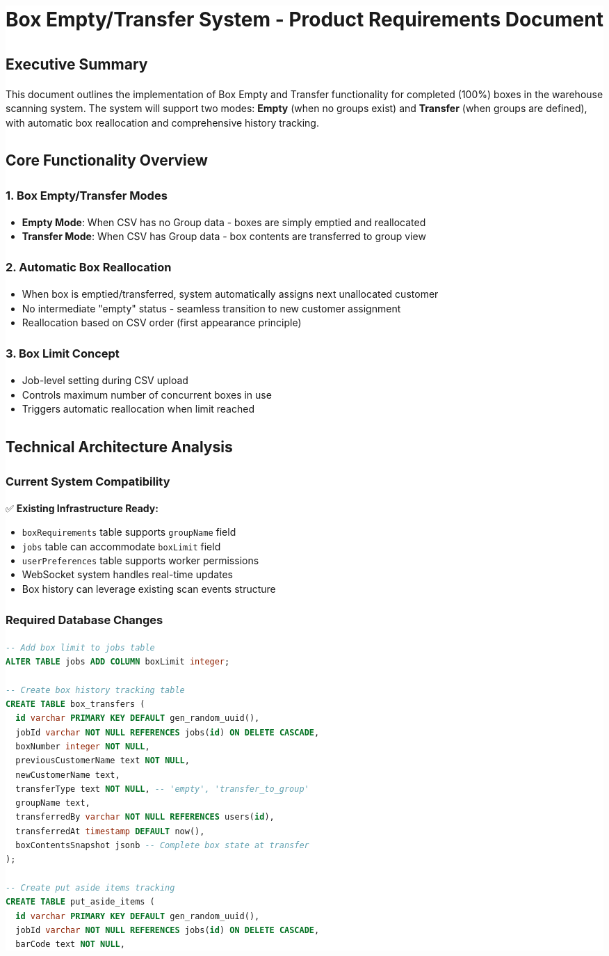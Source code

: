 
# Box Empty/Transfer System - Product Requirements Document

## Executive Summary

This document outlines the implementation of Box Empty and Transfer functionality for completed (100%) boxes in the warehouse scanning system. The system will support two modes: **Empty** (when no groups exist) and **Transfer** (when groups are defined), with automatic box reallocation and comprehensive history tracking.

## Core Functionality Overview

### 1. Box Empty/Transfer Modes
- **Empty Mode**: When CSV has no Group data - boxes are simply emptied and reallocated
- **Transfer Mode**: When CSV has Group data - box contents are transferred to group view

### 2. Automatic Box Reallocation
- When box is emptied/transferred, system automatically assigns next unallocated customer
- No intermediate "empty" status - seamless transition to new customer assignment
- Reallocation based on CSV order (first appearance principle)

### 3. Box Limit Concept
- Job-level setting during CSV upload
- Controls maximum number of concurrent boxes in use
- Triggers automatic reallocation when limit reached

## Technical Architecture Analysis

### Current System Compatibility
✅ **Existing Infrastructure Ready:**
- `boxRequirements` table supports `groupName` field
- `jobs` table can accommodate `boxLimit` field  
- `userPreferences` table supports worker permissions
- WebSocket system handles real-time updates
- Box history can leverage existing scan events structure

### Required Database Changes
```sql
-- Add box limit to jobs table
ALTER TABLE jobs ADD COLUMN boxLimit integer;

-- Create box history tracking table
CREATE TABLE box_transfers (
  id varchar PRIMARY KEY DEFAULT gen_random_uuid(),
  jobId varchar NOT NULL REFERENCES jobs(id) ON DELETE CASCADE,
  boxNumber integer NOT NULL,
  previousCustomerName text NOT NULL,
  newCustomerName text,
  transferType text NOT NULL, -- 'empty', 'transfer_to_group'
  groupName text,
  transferredBy varchar NOT NULL REFERENCES users(id),
  transferredAt timestamp DEFAULT now(),
  boxContentsSnapshot jsonb -- Complete box state at transfer
);

-- Create put aside items tracking
CREATE TABLE put_aside_items (
  id varchar PRIMARY KEY DEFAULT gen_random_uuid(),
  jobId varchar NOT NULL REFERENCES jobs(id) ON DELETE CASCADE,
  barCode text NOT NULL,
```